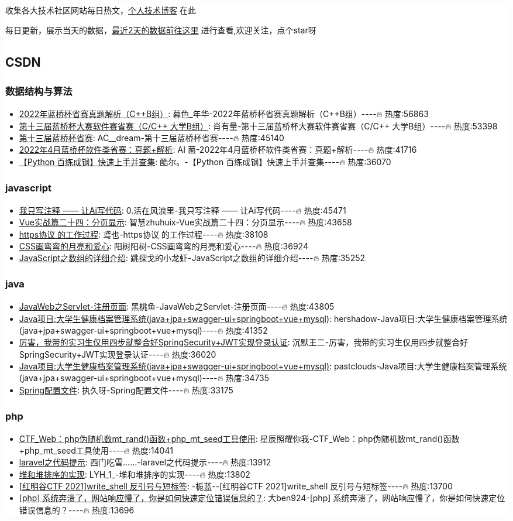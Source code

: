 
收集各大技术社区网站每日热文，[个人技术博客](https://github.com/dravenww/blob) 在此

每日更新，展示当天的数据，[最近2天的数据前往这里](https://github.com/dravenww/curated-article) 进行查看,欢迎关注，点个star呀
## CSDN 
### 数据结构与算法 
- [2022年蓝桥杯省赛真题解析（C++B组）](https://blog.csdn.net/m0_52043808/article/details/124059081): 暮色_年华-2022年蓝桥杯省赛真题解析（C++B组）----🔥 热度:56863 
- [第十三届蓝桥杯大赛软件赛省赛（C/C++ 大学B组）](https://blog.csdn.net/qq_43449564/article/details/124060627): 肖有量-第十三届蓝桥杯大赛软件赛省赛（C/C++ 大学B组）----🔥 热度:53398 
- [第十三届蓝桥杯省赛](https://blog.csdn.net/AC__dream/article/details/124067204): AC__dream-第十三届蓝桥杯省赛----🔥 热度:45140 
- [2022年4月蓝桥杯软件类省赛：真题+解析](https://blog.csdn.net/wjinjie/article/details/124060707): AI 菌-2022年4月蓝桥杯软件类省赛：真题+解析----🔥 热度:41716 
- [【Python 百练成钢】快速上手并查集](https://blog.csdn.net/apple_51931783/article/details/124042953): 酷尔。-【Python 百练成钢】快速上手并查集----🔥 热度:36070 

### javascript 
- [我只写注释 —— 让Ai写代码](https://blog.csdn.net/m0_57904695/article/details/123935998): 0.活在风浪里-我只写注释 —— 让Ai写代码----🔥 热度:45471 
- [Vue实战篇二十四：分页显示](https://blog.csdn.net/jpgzhu/article/details/124055048): 智慧zhuhuix-Vue实战篇二十四：分页显示----🔥 热度:43658 
- [https协议 的工作过程](https://blog.csdn.net/qq_54219272/article/details/124022481): 鸢也-https协议 的工作过程----🔥 热度:38108 
- [CSS画弯弯的月亮和爱心](https://blog.csdn.net/weixin_60789461/article/details/124047793): 阳树阳树-CSS画弯弯的月亮和爱心----🔥 热度:36924 
- [JavaScript之数组的详细介绍](https://blog.csdn.net/qq_52736131/article/details/124072262): 跳探戈的小龙虾-JavaScript之数组的详细介绍----🔥 热度:35252 

### java 
- [JavaWeb之Servlet-注册页面](https://blog.csdn.net/weixin_50606278/article/details/124086696): 黑桃鱼-JavaWeb之Servlet-注册页面----🔥 热度:43805 
- [Java项目:大学生健康档案管理系统(java+jpa+swagger-ui+springboot+vue+mysql)](https://blog.csdn.net/hershadow/article/details/124082245): hershadow-Java项目:大学生健康档案管理系统(java+jpa+swagger-ui+springboot+vue+mysql)----🔥 热度:41352 
- [厉害，我带的实习生仅用四步就整合好SpringSecurity+JWT实现登录认证](https://blog.csdn.net/qing_gee/article/details/124016059): 沉默王二-厉害，我带的实习生仅用四步就整合好SpringSecurity+JWT实现登录认证----🔥 热度:36020 
- [Java项目:大学生健康档案管理系统(java+jpa+swagger-ui+springboot+vue+mysql)](https://blog.csdn.net/yuyecsdn/article/details/124081981): pastclouds-Java项目:大学生健康档案管理系统(java+jpa+swagger-ui+springboot+vue+mysql)----🔥 热度:34735 
- [Spring配置文件](https://blog.csdn.net/weixin_60719453/article/details/124080463): 执久呀-Spring配置文件----🔥 热度:33175 

### php 
- [CTF_Web：php伪随机数mt_rand()函数+php_mt_seed工具使用](https://blog.csdn.net/qq_35493457/article/details/124080444): 星辰照耀你我-CTF_Web：php伪随机数mt_rand()函数+php_mt_seed工具使用----🔥 热度:14041 
- [laravel之代码提示](https://blog.csdn.net/xiaonanhaijing/article/details/124085426): 西门吃雪……-laravel之代码提示----🔥 热度:13912 
- [堆和堆排序的实现](https://blog.csdn.net/weixin_50374599/article/details/124083646): LYH_1_-堆和堆排序的实现----🔥 热度:13802 
- [[红明谷CTF 2021]write_shell 反引号与短标签](https://blog.csdn.net/qq_54929891/article/details/124078290): -栀蓝--[红明谷CTF 2021]write_shell 反引号与短标签----🔥 热度:13700 
- [[php] 系统奔溃了，网站响应慢了，你是如何快速定位错误信息的？](https://blog.csdn.net/hu215545/article/details/124081868): 大ben924-[php] 系统奔溃了，网站响应慢了，你是如何快速定位错误信息的？----🔥 热度:13696 

